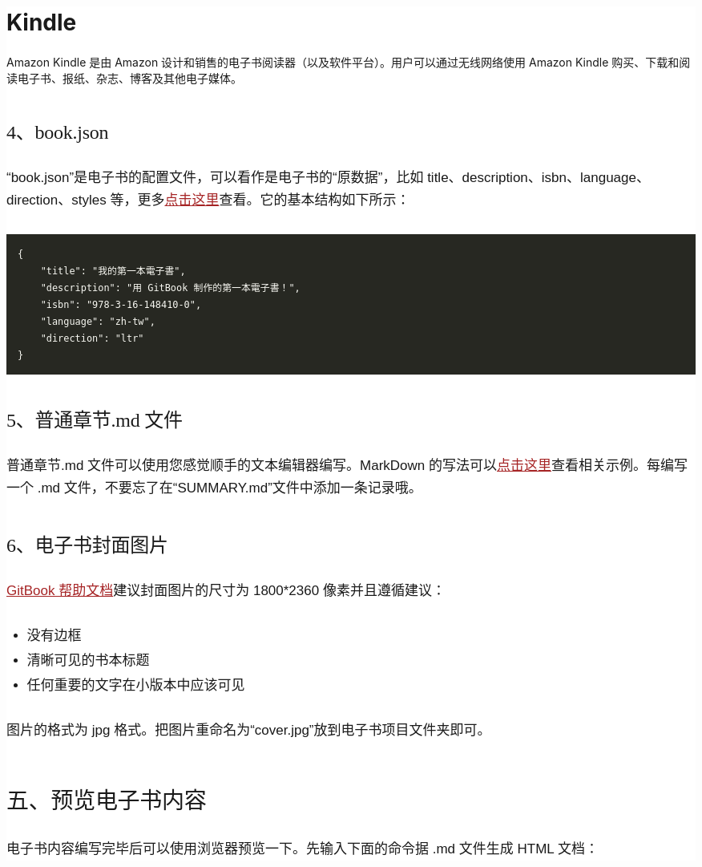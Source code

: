 # Kindle
Amazon Kindle 是由 Amazon 设计和销售的电子书阅读器（以及软件平台）。用户可以通过无线网络使用 Amazon Kindle 购买、下载和阅读电子书、报纸、杂志、博客及其他电子媒体。</code></pre>
<h3 id="gb_4_4" style="margin:42px 0px 28px; padding:0px; border:0px; font-size:24px; vertical-align:baseline; clear:both; font-family:Bitter,STSong,SimSun,Georgia,serif; font-weight:400; letter-spacing:-0.01em; line-height:30px"><a name="t7"></a>
4、book.json</h3>
<p style="margin-top:0px; margin-bottom:28px; padding-top:0px; padding-bottom:0px; font-family:Lora,arial,serif; font-size:17px; line-height:28px; border:0px; vertical-align:baseline">
“book.json”是电子书的配置文件，可以看作是电子书的“原数据”，比如 title、description、isbn、language、direction、styles 等，更多<a target="_blank" href="http://help.gitbook.com/format/configuration.html" style="color:rgb(166,36,37); outline:none">点击这里</a>查看。它的基本结构如下所示：</p>
<pre class=" language-markdown" style="margin-top:0.5em; margin-bottom:28px; word-spacing:normal; padding:1em; border:0px; font-size:14px; vertical-align:baseline; font-family:Consolas,Monaco,&quot;Andale Mono&quot;,&quot;Ubuntu Mono&quot;,monospace; max-width:100%; line-height:1.5; overflow:auto; word-wrap:normal; color:rgb(248,248,242); direction:ltr; word-break:normal; background:rgb(39,40,34)" name="code"><code class=" language-markdown" style="font-family:Consolas,Monaco,&quot;Andale Mono&quot;,&quot;Ubuntu Mono&quot;,monospace; direction:ltr; word-spacing:normal; word-break:normal; word-wrap:normal; line-height:1.5">{
    "title": "我的第一本電子書",
    "description": "用 GitBook 制作的第一本電子書！",
    "isbn": "978-3-16-148410-0",
    "language": "zh-tw",
    "direction": "ltr"
}</code></pre>
<h3 id="gb_4_5" style="margin:42px 0px 28px; padding:0px; border:0px; font-size:24px; vertical-align:baseline; clear:both; font-family:Bitter,STSong,SimSun,Georgia,serif; font-weight:400; letter-spacing:-0.01em; line-height:30px"><a name="t8"></a>
5、普通章节.md 文件</h3>
<p style="margin-top:0px; margin-bottom:28px; padding-top:0px; padding-bottom:0px; font-family:Lora,arial,serif; font-size:17px; line-height:28px; border:0px; vertical-align:baseline">
普通章节.md 文件可以使用您感觉顺手的文本编辑器编写。MarkDown 的写法可以<a target="_blank" href="http://help.gitbook.com/format/markdown.html" style="color:rgb(166,36,37); outline:none">点击这里</a>查看相关示例。每编写一个 .md 文件，不要忘了在“SUMMARY.md”文件中添加一条记录哦。</p>
<h3 id="gb_4_6" style="margin:42px 0px 28px; padding:0px; border:0px; font-size:24px; vertical-align:baseline; clear:both; font-family:Bitter,STSong,SimSun,Georgia,serif; font-weight:400; letter-spacing:-0.01em; line-height:30px"><a name="t9"></a>
6、电子书封面图片</h3>
<p style="margin-top:0px; margin-bottom:28px; padding-top:0px; padding-bottom:0px; font-family:Lora,arial,serif; font-size:17px; line-height:28px; border:0px; vertical-align:baseline">
<a target="_blank" href="http://help.gitbook.com/format/cover.html" style="color:rgb(166,36,37); outline:none">GitBook 帮助文档</a>建议封面图片的尺寸为 1800*2360 像素并且遵循建议：</p>
<ul style="font-family:Lora,arial,serif; font-size:17px; line-height:28px; margin:0px 0px 28px 1.5em; padding:0px; border:0px; vertical-align:baseline">
<li style="margin:0px; padding:0px; border:0px; vertical-align:baseline">没有边框</li><li style="margin:3px 0px 0px; padding:0px; border:0px; vertical-align:baseline">
清晰可见的书本标题</li><li style="margin:3px 0px 0px; padding:0px; border:0px; vertical-align:baseline">
任何重要的文字在小版本中应该可见</li></ul>
<p style="margin-top:0px; margin-bottom:28px; padding-top:0px; padding-bottom:0px; font-family:Lora,arial,serif; font-size:17px; line-height:28px; border:0px; vertical-align:baseline">
图片的格式为 jpg 格式。把图片重命名为“cover.jpg”放到电子书项目文件夹即可。</p>
<h2 id="gb_5" style="margin:56px 0px 28px; padding:0px; border:0px; font-size:28px; vertical-align:baseline; clear:both; font-family:Bitter,STSong,SimSun,Georgia,serif; font-weight:400; letter-spacing:-0.01em; line-height:36px"><a name="t10"></a>
五、预览电子书内容</h2>
<p style="margin-top:0px; margin-bottom:28px; padding-top:0px; padding-bottom:0px; font-family:Lora,arial,serif; font-size:17px; line-height:28px; border:0px; vertical-align:baseline">
电子书内容编写完毕后可以使用浏览器预览一下。先输入下面的命令据 .md 文件生成 HTML 文档：</p>